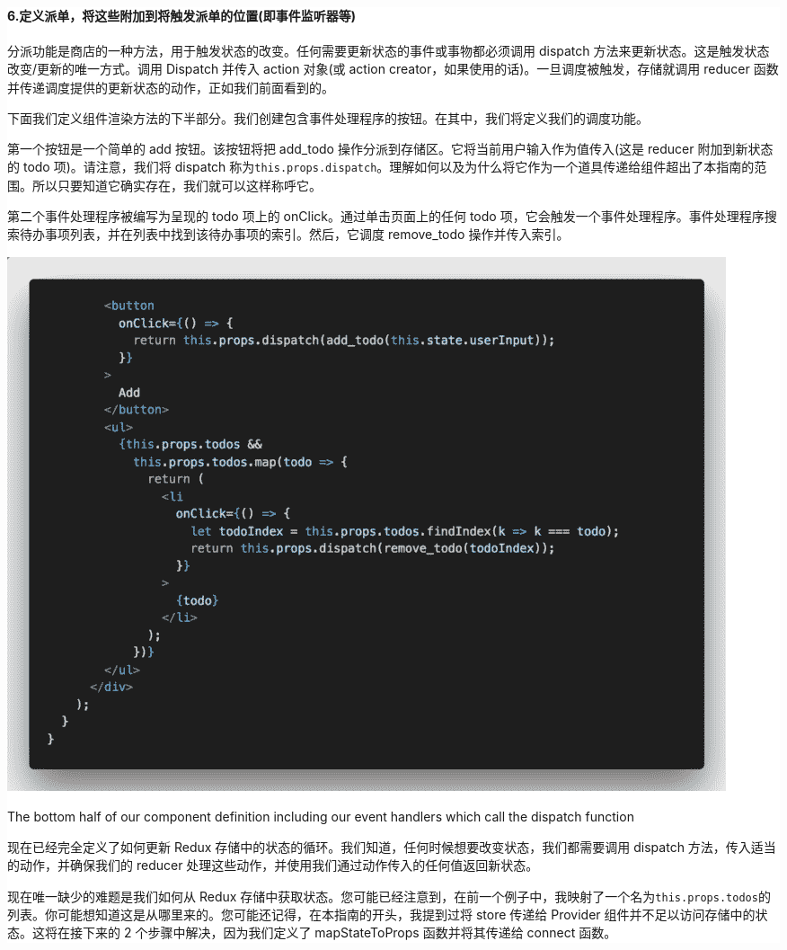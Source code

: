#### 6.定义派单，将这些附加到将触发派单的位置(即事件监听器等)

分派功能是商店的一种方法，用于触发状态的改变。任何需要更新状态的事件或事物都必须调用 dispatch 方法来更新状态。这是触发状态改变/更新的唯一方式。调用 Dispatch 并传入 action 对象(或 action creator，如果使用的话)。一旦调度被触发，存储就调用 reducer 函数并传递调度提供的更新状态的动作，正如我们前面看到的。

下面我们定义组件渲染方法的下半部分。我们创建包含事件处理程序的按钮。在其中，我们将定义我们的调度功能。

第一个按钮是一个简单的 add 按钮。该按钮将把 add_todo 操作分派到存储区。它将当前用户输入作为值传入(这是 reducer 附加到新状态的 todo 项)。请注意，我们将 dispatch 称为`this.props.dispatch`。理解如何以及为什么将它作为一个道具传递给组件超出了本指南的范围。所以只要知道它确实存在，我们就可以这样称呼它。

第二个事件处理程序被编写为呈现的 todo 项上的 onClick。通过单击页面上的任何 todo 项，它会触发一个事件处理程序。事件处理程序搜索待办事项列表，并在列表中找到该待办事项的索引。然后，它调度 remove_todo 操作并传入索引。

![1*5kkjqmwSjk5tbTs3mWKz0Q](img/bfb0d4b79450344831b9c8b676472b47.png)

The bottom half of our component definition including our event handlers which call the dispatch function

现在已经完全定义了如何更新 Redux 存储中的状态的循环。我们知道，任何时候想要改变状态，我们都需要调用 dispatch 方法，传入适当的动作，并确保我们的 reducer 处理这些动作，并使用我们通过动作传入的任何值返回新状态。

现在唯一缺少的难题是我们如何从 Redux 存储中获取状态。您可能已经注意到，在前一个例子中，我映射了一个名为`this.props.todos`的列表。你可能想知道这是从哪里来的。您可能还记得，在本指南的开头，我提到过将 store 传递给 Provider 组件并不足以访问存储中的状态。这将在接下来的 2 个步骤中解决，因为我们定义了 mapStateToProps 函数并将其传递给 connect 函数。
